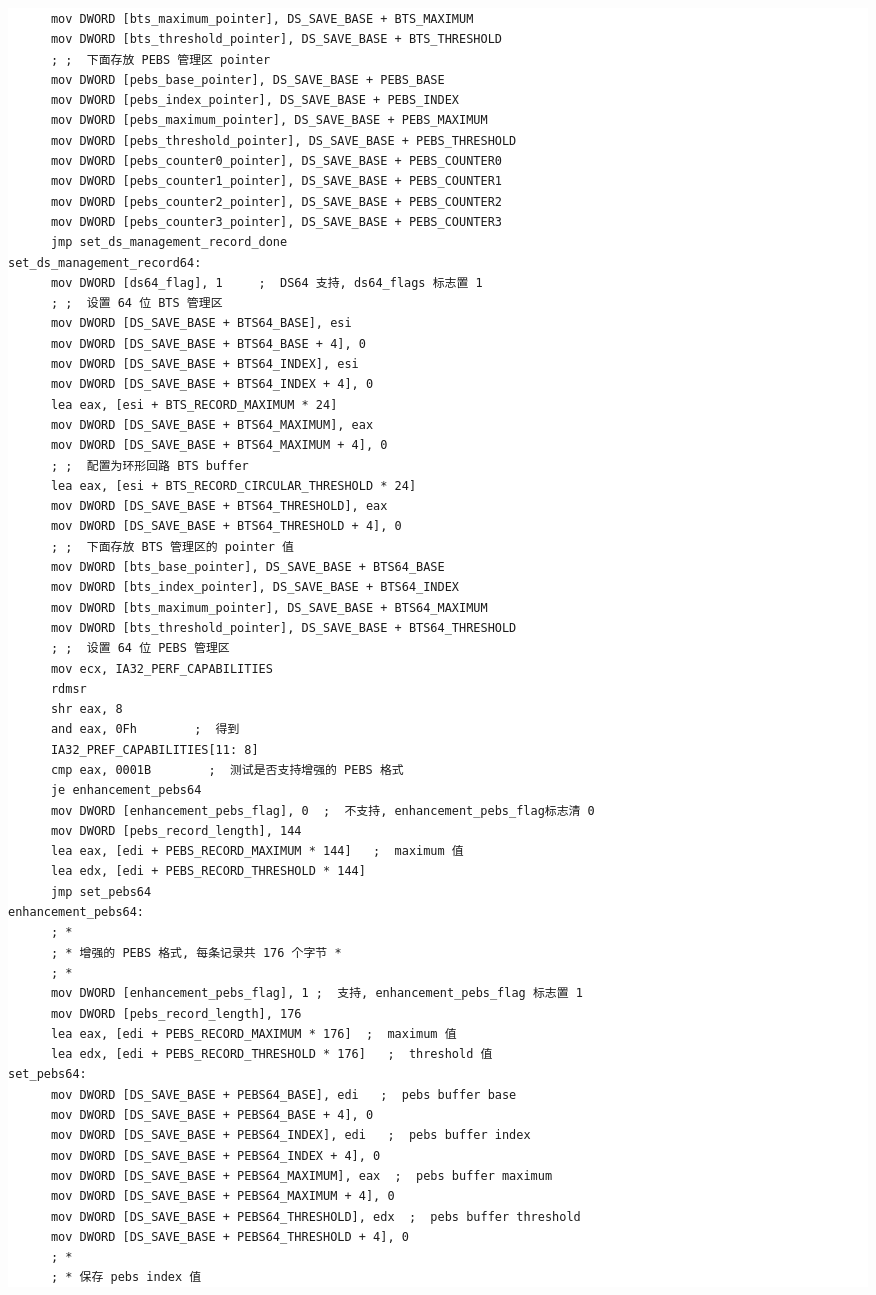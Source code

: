 ```assembly
      mov DWORD [bts_maximum_pointer], DS_SAVE_BASE + BTS_MAXIMUM
      mov DWORD [bts_threshold_pointer], DS_SAVE_BASE + BTS_THRESHOLD
      ; ;  下面存放 PEBS 管理区 pointer
      mov DWORD [pebs_base_pointer], DS_SAVE_BASE + PEBS_BASE
      mov DWORD [pebs_index_pointer], DS_SAVE_BASE + PEBS_INDEX
      mov DWORD [pebs_maximum_pointer], DS_SAVE_BASE + PEBS_MAXIMUM
      mov DWORD [pebs_threshold_pointer], DS_SAVE_BASE + PEBS_THRESHOLD
      mov DWORD [pebs_counter0_pointer], DS_SAVE_BASE + PEBS_COUNTER0
      mov DWORD [pebs_counter1_pointer], DS_SAVE_BASE + PEBS_COUNTER1
      mov DWORD [pebs_counter2_pointer], DS_SAVE_BASE + PEBS_COUNTER2
      mov DWORD [pebs_counter3_pointer], DS_SAVE_BASE + PEBS_COUNTER3
      jmp set_ds_management_record_done
set_ds_management_record64: 
      mov DWORD [ds64_flag], 1     ;  DS64 支持, ds64_flags 标志置 1
      ; ;  设置 64 位 BTS 管理区
      mov DWORD [DS_SAVE_BASE + BTS64_BASE], esi
      mov DWORD [DS_SAVE_BASE + BTS64_BASE + 4], 0
      mov DWORD [DS_SAVE_BASE + BTS64_INDEX], esi
      mov DWORD [DS_SAVE_BASE + BTS64_INDEX + 4], 0
      lea eax, [esi + BTS_RECORD_MAXIMUM * 24]
      mov DWORD [DS_SAVE_BASE + BTS64_MAXIMUM], eax
      mov DWORD [DS_SAVE_BASE + BTS64_MAXIMUM + 4], 0
      ; ;  配置为环形回路 BTS buffer
      lea eax, [esi + BTS_RECORD_CIRCULAR_THRESHOLD * 24]
      mov DWORD [DS_SAVE_BASE + BTS64_THRESHOLD], eax
      mov DWORD [DS_SAVE_BASE + BTS64_THRESHOLD + 4], 0
      ; ;  下面存放 BTS 管理区的 pointer 值
      mov DWORD [bts_base_pointer], DS_SAVE_BASE + BTS64_BASE
      mov DWORD [bts_index_pointer], DS_SAVE_BASE + BTS64_INDEX
      mov DWORD [bts_maximum_pointer], DS_SAVE_BASE + BTS64_MAXIMUM
      mov DWORD [bts_threshold_pointer], DS_SAVE_BASE + BTS64_THRESHOLD
      ; ;  设置 64 位 PEBS 管理区
      mov ecx, IA32_PERF_CAPABILITIES
      rdmsr
      shr eax, 8
      and eax, 0Fh        ;  得到
      IA32_PREF_CAPABILITIES[11: 8]
      cmp eax, 0001B        ;  测试是否支持增强的 PEBS 格式
      je enhancement_pebs64
      mov DWORD [enhancement_pebs_flag], 0  ;  不支持, enhancement_pebs_flag标志清 0
      mov DWORD [pebs_record_length], 144
      lea eax, [edi + PEBS_RECORD_MAXIMUM * 144]   ;  maximum 值
      lea edx, [edi + PEBS_RECORD_THRESHOLD * 144]
      jmp set_pebs64
enhancement_pebs64: 
      ; *
      ; * 增强的 PEBS 格式, 每条记录共 176 个字节 *
      ; *
      mov DWORD [enhancement_pebs_flag], 1 ;  支持, enhancement_pebs_flag 标志置 1
      mov DWORD [pebs_record_length], 176
      lea eax, [edi + PEBS_RECORD_MAXIMUM * 176]  ;  maximum 值
      lea edx, [edi + PEBS_RECORD_THRESHOLD * 176]   ;  threshold 值
set_pebs64: 
      mov DWORD [DS_SAVE_BASE + PEBS64_BASE], edi   ;  pebs buffer base
      mov DWORD [DS_SAVE_BASE + PEBS64_BASE + 4], 0
      mov DWORD [DS_SAVE_BASE + PEBS64_INDEX], edi   ;  pebs buffer index
      mov DWORD [DS_SAVE_BASE + PEBS64_INDEX + 4], 0
      mov DWORD [DS_SAVE_BASE + PEBS64_MAXIMUM], eax  ;  pebs buffer maximum
      mov DWORD [DS_SAVE_BASE + PEBS64_MAXIMUM + 4], 0
      mov DWORD [DS_SAVE_BASE + PEBS64_THRESHOLD], edx  ;  pebs buffer threshold
      mov DWORD [DS_SAVE_BASE + PEBS64_THRESHOLD + 4], 0
      ; *
      ; * 保存 pebs index 值
```